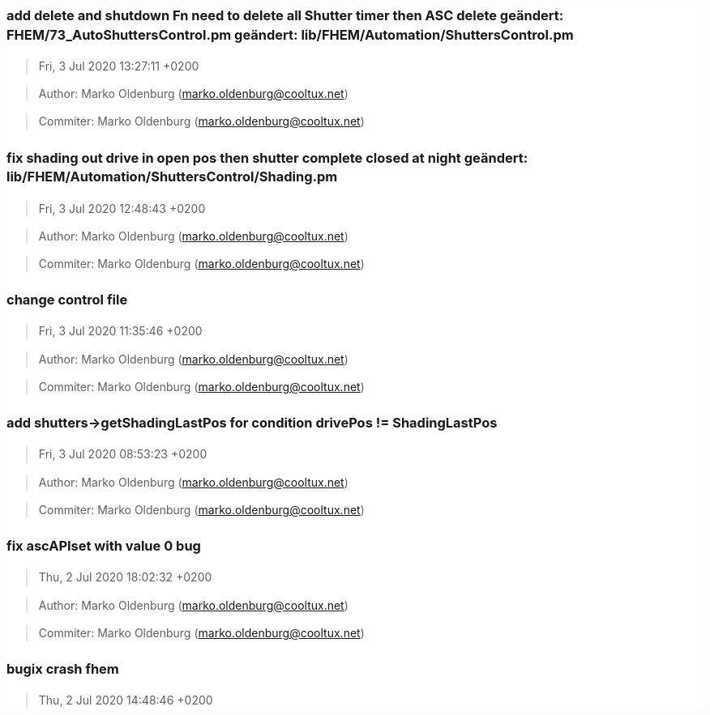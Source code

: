 


### add delete and shutdown Fn need to delete all Shutter timer then ASC delete 	geändert:       FHEM/73_AutoShuttersControl.pm 	geändert:       lib/FHEM/Automation/ShuttersControl.pm
>Fri, 3 Jul 2020 13:27:11 +0200

>Author: Marko Oldenburg (marko.oldenburg@cooltux.net)

>Commiter: Marko Oldenburg (marko.oldenburg@cooltux.net)




### fix shading out drive in open pos then shutter complete closed at night 	geändert:       lib/FHEM/Automation/ShuttersControl/Shading.pm
>Fri, 3 Jul 2020 12:48:43 +0200

>Author: Marko Oldenburg (marko.oldenburg@cooltux.net)

>Commiter: Marko Oldenburg (marko.oldenburg@cooltux.net)




### change control file
>Fri, 3 Jul 2020 11:35:46 +0200

>Author: Marko Oldenburg (marko.oldenburg@cooltux.net)

>Commiter: Marko Oldenburg (marko.oldenburg@cooltux.net)




### add shutters->getShadingLastPos for condition drivePos != ShadingLastPos
>Fri, 3 Jul 2020 08:53:23 +0200

>Author: Marko Oldenburg (marko.oldenburg@cooltux.net)

>Commiter: Marko Oldenburg (marko.oldenburg@cooltux.net)




### fix ascAPIset with value 0 bug
>Thu, 2 Jul 2020 18:02:32 +0200

>Author: Marko Oldenburg (marko.oldenburg@cooltux.net)

>Commiter: Marko Oldenburg (marko.oldenburg@cooltux.net)




### bugix crash fhem
>Thu, 2 Jul 2020 14:48:46 +0200
